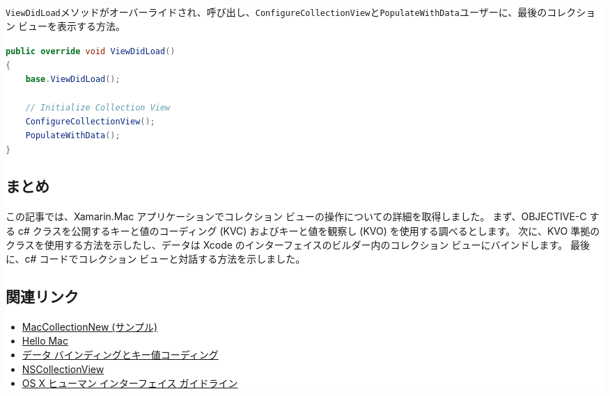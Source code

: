 `ViewDidLoad`メソッドがオーバーライドされ、呼び出し、`ConfigureCollectionView`と`PopulateWithData`ユーザーに、最後のコレクション ビューを表示する方法。

```csharp
public override void ViewDidLoad()
{
    base.ViewDidLoad();

    // Initialize Collection View
    ConfigureCollectionView();
    PopulateWithData();
}
```

<a name="Summary"/>

## <a name="summary"></a>まとめ

この記事では、Xamarin.Mac アプリケーションでコレクション ビューの操作についての詳細を取得しました。 まず、OBJECTIVE-C する c# クラスを公開するキーと値のコーディング (KVC) およびキーと値を観察し (KVO) を使用する調べるとします。 次に、KVO 準拠のクラスを使用する方法を示したし、データは Xcode のインターフェイスのビルダー内のコレクション ビューにバインドします。 最後に、c# コードでコレクション ビューと対話する方法を示しました。

## <a name="related-links"></a>関連リンク

- [MacCollectionNew (サンプル)](https://developer.xamarin.com/samples/mac/MacCollectionNew/)
- [Hello Mac](~/mac/get-started/hello-mac.md)
- [データ バインディングとキー値コーディング](~/mac/app-fundamentals/databinding.md)
- [NSCollectionView](https://developer.apple.com/reference/appkit/nscollectionview)
- [OS X ヒューマン インターフェイス ガイドライン](https://developer.apple.com/library/mac/documentation/UserExperience/Conceptual/OSXHIGuidelines/)
